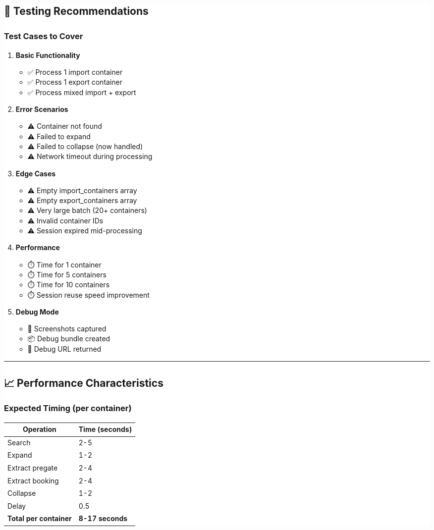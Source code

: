 
## 🧪 Testing Recommendations

### Test Cases to Cover

1. **Basic Functionality**
   - ✅ Process 1 import container
   - ✅ Process 1 export container
   - ✅ Process mixed import + export

2. **Error Scenarios**
   - ⚠️ Container not found
   - ⚠️ Failed to expand
   - ⚠️ Failed to collapse (now handled)
   - ⚠️ Network timeout during processing

3. **Edge Cases**
   - ⚠️ Empty import_containers array
   - ⚠️ Empty export_containers array
   - ⚠️ Very large batch (20+ containers)
   - ⚠️ Invalid container IDs
   - ⚠️ Session expired mid-processing

4. **Performance**
   - ⏱️ Time for 1 container
   - ⏱️ Time for 5 containers
   - ⏱️ Time for 10 containers
   - ⏱️ Session reuse speed improvement

5. **Debug Mode**
   - 📸 Screenshots captured
   - 📦 Debug bundle created
   - 🔗 Debug URL returned

---

## 📈 Performance Characteristics

### Expected Timing (per container)

| Operation | Time (seconds) |
|-----------|----------------|
| Search | 2-5 |
| Expand | 1-2 |
| Extract pregate | 2-4 |
| Extract booking | 2-4 |
| Collapse | 1-2 |
| Delay | 0.5 |
| **Total per container** | **8-17 seconds** |
